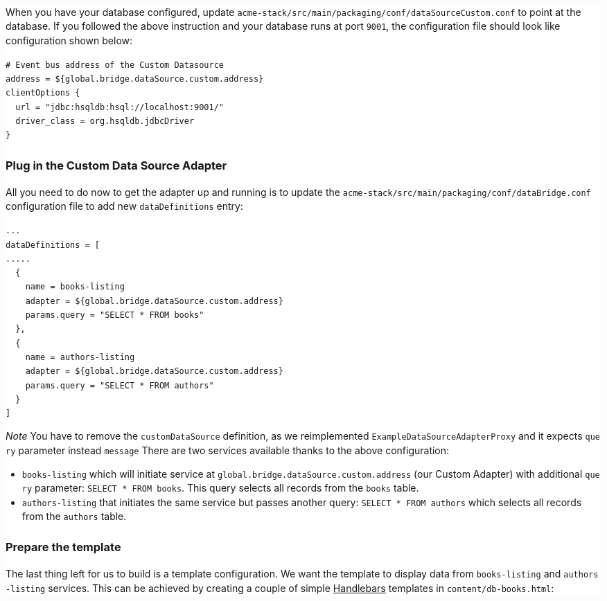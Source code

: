 When you have your database configured, update `acme-stack/src/main/packaging/conf/dataSourceCustom.conf` to point at the database.
If you followed the above instruction and your database runs at port `9001`, the configuration
file should look like configuration shown below:

```hocon
# Event bus address of the Custom Datasource
address = ${global.bridge.dataSource.custom.address}
clientOptions {
  url = "jdbc:hsqldb:hsql://localhost:9001/"
  driver_class = org.hsqldb.jdbcDriver
}
```

### Plug in the Custom Data Source Adapter

All you need to do now to get the adapter up and running is to update
the `acme-stack/src/main/packaging/conf/dataBridge.conf` configuration file to add new `dataDefinitions` entry:

```hocon
...
dataDefinitions = [
.....
  {
    name = books-listing
    adapter = ${global.bridge.dataSource.custom.address}
    params.query = "SELECT * FROM books"
  },
  {
    name = authors-listing
    adapter = ${global.bridge.dataSource.custom.address}
    params.query = "SELECT * FROM authors"
  }
]

```
*Note* You have to remove the `customDataSource` definition, as we reimplemented `ExampleDataSourceAdapterProxy` and it expects `query` parameter instead `message` 
There are two services available thanks to the above configuration:
- `books-listing` which will initiate service at `global.bridge.dataSource.custom.address` (our Custom Adapter)
with additional `query` parameter: `SELECT * FROM books`. This query selects all records from the `books` table.
- `authors-listing` that initiates the same service but passes another query: `SELECT * FROM authors`
which selects all records from the `authors` table.

### Prepare the template

The last thing left for us to build is a template configuration. We want the template to display data from `books-listing` and
`authors-listing` services. This can be achieved by creating a couple of simple
[Handlebars](https://github.com/Cognifide/knotx/wiki/HandlebarsKnot) templates in `content/db-books.html`:
